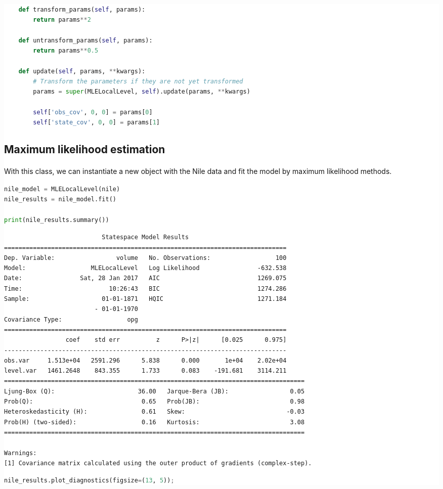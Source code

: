 ```python
    def transform_params(self, params):
        return params**2

    def untransform_params(self, params):
        return params**0.5

    def update(self, params, **kwargs):
        # Transform the parameters if they are not yet transformed
        params = super(MLELocalLevel, self).update(params, **kwargs)

        self['obs_cov', 0, 0] = params[0]
        self['state_cov', 0, 0] = params[1]
```

## Maximum likelihood estimation

With this class, we can instantiate a new object with the Nile data and fit the model by maximum likelihood methods.


```python
nile_model = MLELocalLevel(nile)
nile_results = nile_model.fit()

print(nile_results.summary())
```

                               Statespace Model Results                           
    ==============================================================================
    Dep. Variable:                 volume   No. Observations:                  100
    Model:                  MLELocalLevel   Log Likelihood                -632.538
    Date:                Sat, 28 Jan 2017   AIC                           1269.075
    Time:                        10:26:43   BIC                           1274.286
    Sample:                    01-01-1871   HQIC                          1271.184
                             - 01-01-1970                                         
    Covariance Type:                  opg                                         
    ==============================================================================
                     coef    std err          z      P>|z|      [0.025      0.975]
    ------------------------------------------------------------------------------
    obs.var     1.513e+04   2591.296      5.838      0.000       1e+04    2.02e+04
    level.var   1461.2648    843.355      1.733      0.083    -191.681    3114.211
    ===================================================================================
    Ljung-Box (Q):                       36.00   Jarque-Bera (JB):                 0.05
    Prob(Q):                              0.65   Prob(JB):                         0.98
    Heteroskedasticity (H):               0.61   Skew:                            -0.03
    Prob(H) (two-sided):                  0.16   Kurtosis:                         3.08
    ===================================================================================
    
    Warnings:
    [1] Covariance matrix calculated using the outer product of gradients (complex-step).



```python
nile_results.plot_diagnostics(figsize=(13, 5));
```
